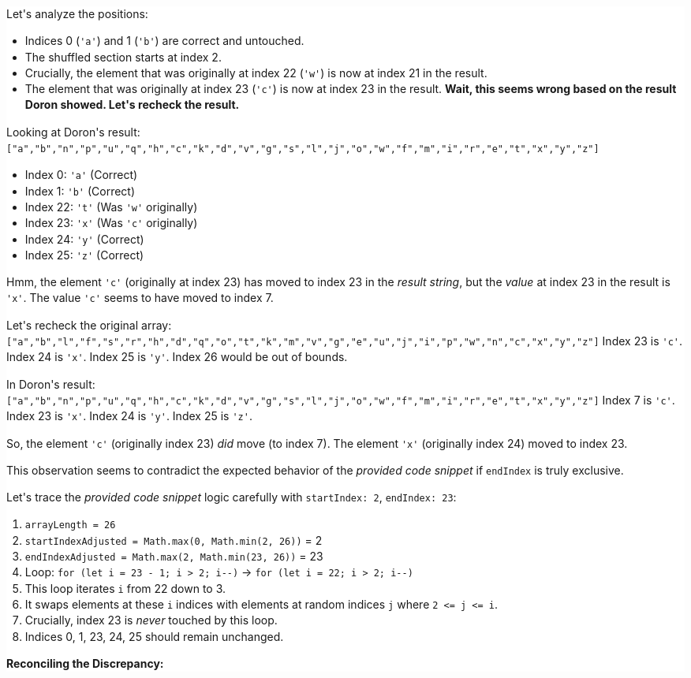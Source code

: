 Let's analyze the positions:

- Indices 0 (`'a'`) and 1 (`'b'`) are correct and untouched.
- The shuffled section starts at index 2.
- Crucially, the element that was originally at index 22 (`'w'`) is now at index 21 in the result.
- The element that was originally at index 23 (`'c'`) is now at index 23 in the result. **Wait, this seems wrong based on the result Doron showed. Let's recheck the result.**

Looking at Doron's result:
`["a","b","n","p","u","q","h","c","k","d","v","g","s","l","j","o","w","f","m","i","r","e","t","x","y","z"]`

- Index 0: `'a'` (Correct)
- Index 1: `'b'` (Correct)
- Index 22: `'t'` (Was `'w'` originally)
- Index 23: `'x'` (Was `'c'` originally)
- Index 24: `'y'` (Correct)
- Index 25: `'z'` (Correct)

Hmm, the element `'c'` (originally at index 23) has moved to index 23 in the _result string_, but the _value_ at index 23 in the result is `'x'`. The value `'c'` seems to have moved to index 7.

Let's recheck the original array:
`["a","b","l","f","s","r","h","d","q","o","t","k","m","v","g","e","u","j","i","p","w","n","c","x","y","z"]`
Index 23 is `'c'`.
Index 24 is `'x'`.
Index 25 is `'y'`.
Index 26 would be out of bounds.

In Doron's result:
`["a","b","n","p","u","q","h","c","k","d","v","g","s","l","j","o","w","f","m","i","r","e","t","x","y","z"]`
Index 7 is `'c'`.
Index 23 is `'x'`.
Index 24 is `'y'`.
Index 25 is `'z'`.

So, the element `'c'` (originally index 23) _did_ move (to index 7). The element `'x'` (originally index 24) moved to index 23.

This observation seems to contradict the expected behavior of the _provided code snippet_ if `endIndex` is truly exclusive.

Let's trace the _provided code snippet_ logic carefully with `startIndex: 2`, `endIndex: 23`:

1.  `arrayLength = 26`
2.  `startIndexAdjusted = Math.max(0, Math.min(2, 26))` = 2
3.  `endIndexAdjusted = Math.max(2, Math.min(23, 26))` = 23
4.  Loop: `for (let i = 23 - 1; i > 2; i--)` -> `for (let i = 22; i > 2; i--)`
5.  This loop iterates `i` from 22 down to 3.
6.  It swaps elements at these `i` indices with elements at random indices `j` where `2 <= j <= i`.
7.  Crucially, index 23 is _never_ touched by this loop.
8.  Indices 0, 1, 23, 24, 25 should remain unchanged.

**Reconciling the Discrepancy:**
